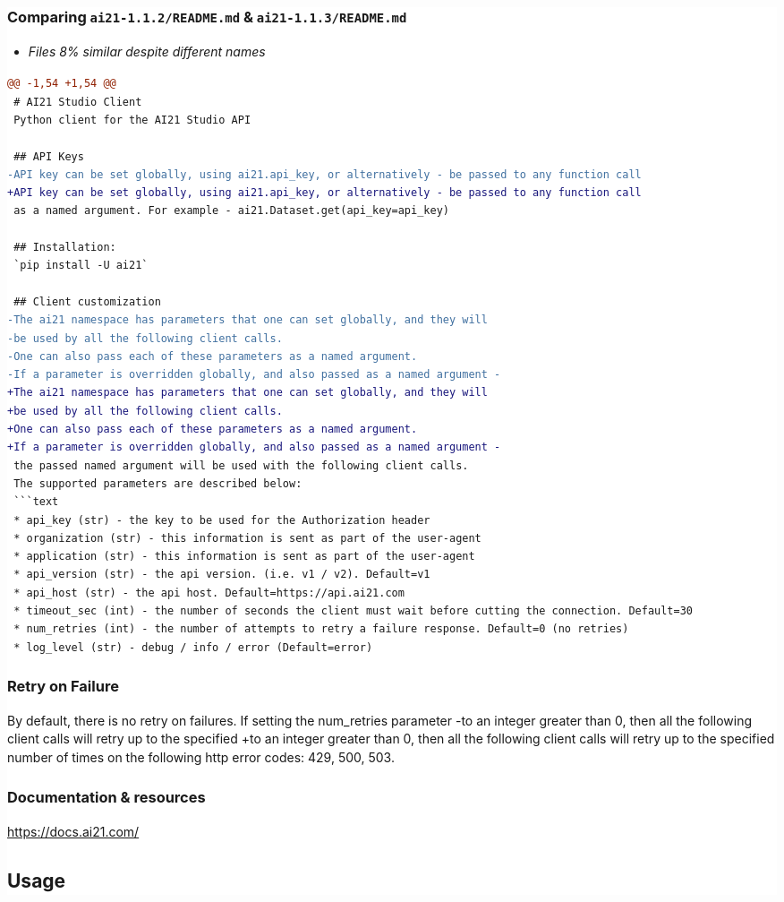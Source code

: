### Comparing `ai21-1.1.2/README.md` & `ai21-1.1.3/README.md`

 * *Files 8% similar despite different names*

```diff
@@ -1,54 +1,54 @@
 # AI21 Studio Client
 Python client for the AI21 Studio API
 
 ## API Keys
-API key can be set globally, using ai21.api_key, or alternatively - be passed to any function call 
+API key can be set globally, using ai21.api_key, or alternatively - be passed to any function call
 as a named argument. For example - ai21.Dataset.get(api_key=api_key)
 
 ## Installation:
 `pip install -U ai21`
 
 ## Client customization
-The ai21 namespace has parameters that one can set globally, and they will 
-be used by all the following client calls. 
-One can also pass each of these parameters as a named argument. 
-If a parameter is overridden globally, and also passed as a named argument - 
+The ai21 namespace has parameters that one can set globally, and they will
+be used by all the following client calls.
+One can also pass each of these parameters as a named argument.
+If a parameter is overridden globally, and also passed as a named argument -
 the passed named argument will be used with the following client calls.
 The supported parameters are described below:
 ```text
 * api_key (str) - the key to be used for the Authorization header
 * organization (str) - this information is sent as part of the user-agent
 * application (str) - this information is sent as part of the user-agent
 * api_version (str) - the api version. (i.e. v1 / v2). Default=v1
 * api_host (str) - the api host. Default=https://api.ai21.com
 * timeout_sec (int) - the number of seconds the client must wait before cutting the connection. Default=30
 * num_retries (int) - the number of attempts to retry a failure response. Default=0 (no retries)
 * log_level (str) - debug / info / error (Default=error)
 ```
 ### Retry on Failure
 By default, there is no retry on failures. If setting the num_retries parameter
-to an integer greater than 0, then all the following client calls will retry up to the specified 
+to an integer greater than 0, then all the following client calls will retry up to the specified
 number of times on the following http error codes: 429, 500, 503.
 
 ### Documentation & resources
 https://docs.ai21.com/
 
 ## Usage
 